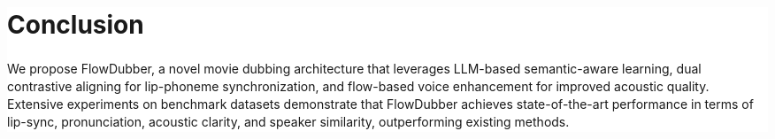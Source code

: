 # Conclusion

We propose FlowDubber, a novel movie dubbing architecture that leverages LLM-based semantic-aware learning, dual contrastive aligning for lip-phoneme synchronization, and flow-based voice enhancement for improved acoustic quality. Extensive experiments on benchmark datasets demonstrate that FlowDubber achieves state-of-the-art performance in terms of lip-sync, pronunciation, acoustic clarity, and speaker similarity, outperforming existing methods.